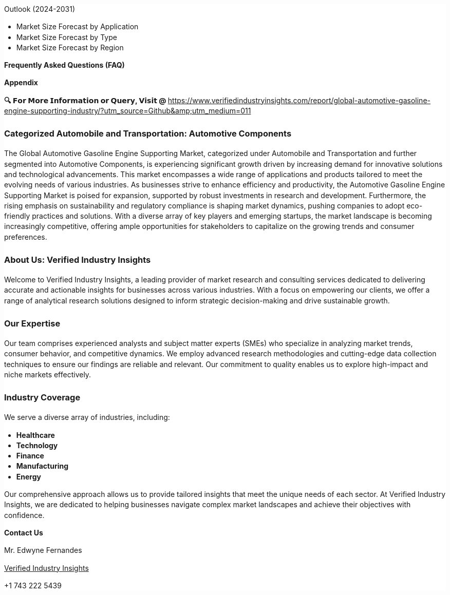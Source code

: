 Outlook (2024-2031)</strong></p><ul><li>Market Size Forecast by Application</li><li>Market Size Forecast by Type</li><li>Market Size Forecast by Region</li></ul><p><strong>Frequently Asked Questions (FAQ)</strong></p><p><strong>Appendix<br /></strong></p><p><strong>🔍 𝗙𝗼𝗿 𝗠𝗼𝗿𝗲 𝗜𝗻𝗳𝗼𝗿𝗺𝗮𝘁𝗶𝗼𝗻 𝗼𝗿 𝗤𝘂𝗲𝗿𝘆, 𝗩𝗶𝘀𝗶𝘁 @ </strong><a href="https://www.verifiedindustryinsights.com/report/global-automotive-gasoline-engine-supporting-industry/?utm_source=Github&amp;utm_medium=011">https://www.verifiedindustryinsights.com/report/global-automotive-gasoline-engine-supporting-industry/?utm_source=Github&amp;utm_medium=011</a>&nbsp;</p><h3>Categorized Automobile and Transportation: Automotive Components </h3><p>The Global Automotive Gasoline Engine Supporting Market, categorized under Automobile and Transportation and further segmented into Automotive Components, is experiencing significant growth driven by increasing demand for innovative solutions and technological advancements. This market encompasses a wide range of applications and products tailored to meet the evolving needs of various industries. As businesses strive to enhance efficiency and productivity, the Automotive Gasoline Engine Supporting Market is poised for expansion, supported by robust investments in research and development. Furthermore, the rising emphasis on sustainability and regulatory compliance is shaping market dynamics, pushing companies to adopt eco-friendly practices and solutions. With a diverse array of key players and emerging startups, the market landscape is becoming increasingly competitive, offering ample opportunities for stakeholders to capitalize on the growing trends and consumer preferences.</p><h3>About Us: Verified Industry Insights</h3><p>Welcome to Verified Industry Insights, a leading provider of market research and consulting services dedicated to delivering accurate and actionable insights for businesses across various industries. With a focus on empowering our clients, we offer a range of analytical research solutions designed to inform strategic decision-making and drive sustainable growth.</p><h3>Our Expertise</h3><p>Our team comprises experienced analysts and subject matter experts (SMEs) who specialize in analyzing market trends, consumer behavior, and competitive dynamics. We employ advanced research methodologies and cutting-edge data collection techniques to ensure our findings are reliable and relevant. Our commitment to quality enables us to explore high-impact and niche markets effectively.</p><h3>Industry Coverage</h3><p>We serve a diverse array of industries, including:</p><ul><li><strong>Healthcare</strong></li><li><strong>Technology</strong></li><li><strong>Finance</strong></li><li><strong>Manufacturing</strong></li><li><strong>Energy</strong></li></ul><p>Our comprehensive approach allows us to provide tailored insights that meet the unique needs of each sector. At Verified Industry Insights, we are dedicated to helping businesses navigate complex market landscapes and achieve their objectives with confidence.</p><p><strong>Contact Us</strong></p><p>Mr. Edwyne Fernandes</p><p><a href="https://www.verifiedindustryinsights.com/">Verified Industry Insights</a></p><p>+1 743 222 5439</p>
